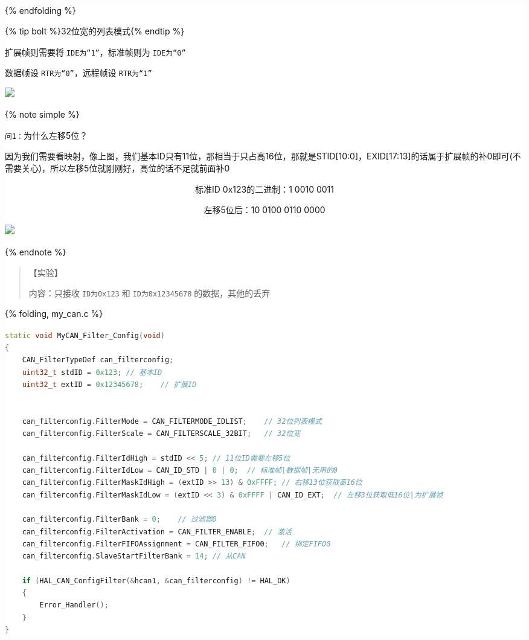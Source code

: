 {% endfolding %}





{% tip bolt %}32位宽的列表模式{% endtip %}

扩展帧则需要将 `IDE为“1”`，标准帧则为 `IDE为“0”`

数据帧设 `RTR为“0”`，远程帧设 `RTR为“1”`

![](https://image-1309791158.cos.ap-guangzhou.myqcloud.com/其他/QQ截图20231107121134.webp)

{% note simple %}

`问1：`为什么左移5位？

因为我们需要看映射，像上图，我们基本ID只有11位，那相当于只占高16位，那就是STID[10:0]，EXID[17:13]的话属于扩展帧的补0即可(不需要关心)，所以左移5位就刚刚好，高位的话不足就前面补0

$$\text{标准ID 0x123的二进制：1  0010 0011}$$

$$\text{左移5位后：10 0100 0110 0000}$$

![](https://image-1309791158.cos.ap-guangzhou.myqcloud.com/其他/QQ截图20231107181747.webp)

{% endnote %}



> 【实验】
>
> 内容：只接收 `ID为0x123` 和 `ID为0x12345678` 的数据，其他的丢弃

{% folding, my_can.c %}

```cpp
static void MyCAN_Filter_Config(void)
{
	CAN_FilterTypeDef can_filterconfig;
	uint32_t stdID = 0x123;	// 基本ID
	uint32_t extID = 0x12345678;	// 扩展ID
	
    
	can_filterconfig.FilterMode = CAN_FILTERMODE_IDLIST;	// 32位列表模式
	can_filterconfig.FilterScale = CAN_FILTERSCALE_32BIT;	// 32位宽
	
	can_filterconfig.FilterIdHigh = stdID << 5;	// 11位ID需要左移5位
	can_filterconfig.FilterIdLow = CAN_ID_STD | 0 | 0;	// 标准帧|数据帧|无用的0
	can_filterconfig.FilterMaskIdHigh = (extID >> 13) & 0xFFFF;	// 右移13位获取高16位
	can_filterconfig.FilterMaskIdLow = (extID << 3) & 0xFFFF | CAN_ID_EXT;	// 左移3位获取低16位|为扩展帧
	
	can_filterconfig.FilterBank = 0;	// 过滤器0
	can_filterconfig.FilterActivation = CAN_FILTER_ENABLE;	// 激活
	can_filterconfig.FilterFIFOAssignment = CAN_FILTER_FIFO0;	// 绑定FIFO0
	can_filterconfig.SlaveStartFilterBank = 14;	// 从CAN
	
	if (HAL_CAN_ConfigFilter(&hcan1, &can_filterconfig) != HAL_OK)
	{
		Error_Handler();
	}	
}
```
